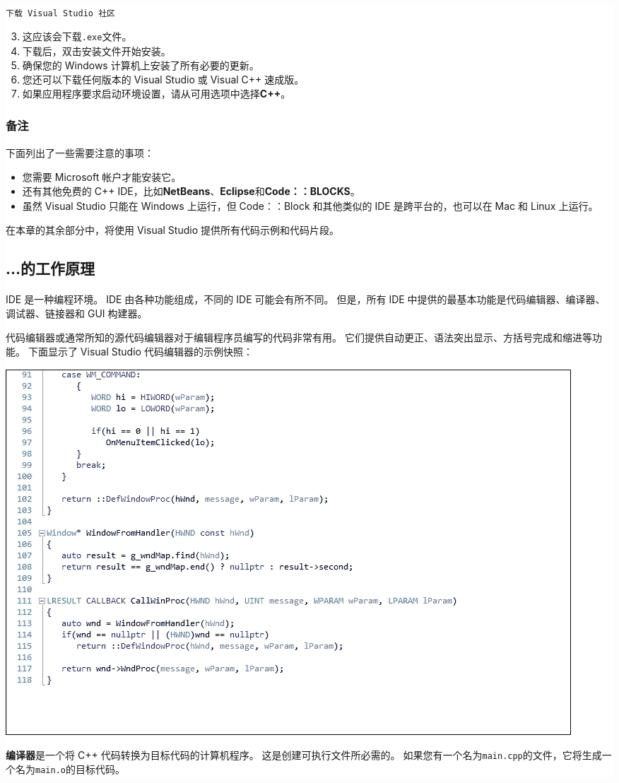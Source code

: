 
    下载 Visual Studio 社区

3.  这应该会下载`.exe`文件。
4.  下载后，双击安装文件开始安装。
5.  确保您的 Windows 计算机上安装了所有必要的更新。
6.  您还可以下载任何版本的 Visual Studio 或 Visual C++ 速成版。
7.  如果应用程序要求启动环境设置，请从可用选项中选择**C++**。

### 备注

下面列出了一些需要注意的事项：

*   您需要 Microsoft 帐户才能安装它。
*   还有其他免费的 C++ IDE，比如**NetBeans**、**Eclipse**和**Code：：BLOCKS**。
*   虽然 Visual Studio 只能在 Windows 上运行，但 Code：：Block 和其他类似的 IDE 是跨平台的，也可以在 Mac 和 Linux 上运行。

在本章的其余部分中，将使用 Visual Studio 提供所有代码示例和代码片段。

## …的工作原理

IDE 是一种编程环境。 IDE 由各种功能组成，不同的 IDE 可能会有所不同。 但是，所有 IDE 中提供的最基本功能是代码编辑器、编译器、调试器、链接器和 GUI 构建器。

代码编辑器或通常所知的源代码编辑器对于编辑程序员编写的代码非常有用。 它们提供自动更正、语法突出显示、方括号完成和缩进等功能。 下面显示了 Visual Studio 代码编辑器的示例快照：

![How it works…](img/4929_01_02.jpg)

**编译器**是一个将 C++ 代码转换为目标代码的计算机程序。 这是创建可执行文件所必需的。 如果您有一个名为`main.cpp`的文件，它将生成一个名为`main.o`的目标代码。

